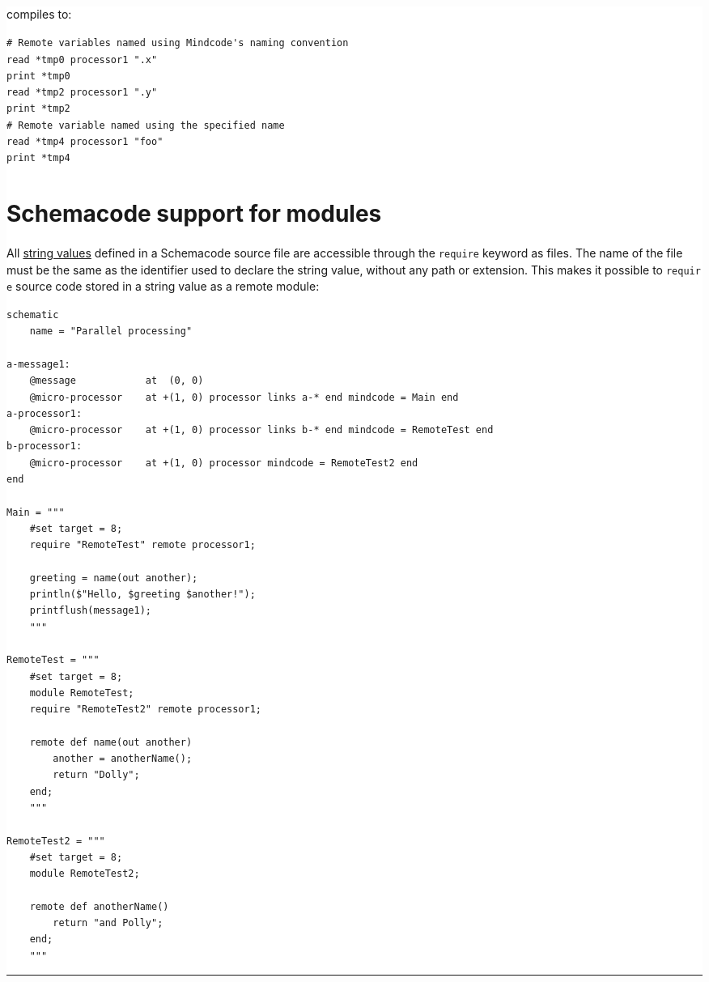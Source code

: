 compiles to:

```mlog
# Remote variables named using Mindcode's naming convention
read *tmp0 processor1 ".x"
print *tmp0
read *tmp2 processor1 ".y"
print *tmp2
# Remote variable named using the specified name
read *tmp4 processor1 "foo"
print *tmp4
```

# Schemacode support for modules

All [string values](SCHEMACODE.markdown#string-value-definition) defined in a Schemacode source file are accessible through the `require` keyword as files. The name of the file must be the same as the identifier used to declare the string value, without any path or extension. This makes it possible to `require` source code stored in a string value as a remote module:

```
schematic
    name = "Parallel processing"

a-message1:
    @message            at  (0, 0)
    @micro-processor    at +(1, 0) processor links a-* end mindcode = Main end
a-processor1:
    @micro-processor    at +(1, 0) processor links b-* end mindcode = RemoteTest end
b-processor1:
    @micro-processor    at +(1, 0) processor mindcode = RemoteTest2 end
end

Main = """
    #set target = 8;
    require "RemoteTest" remote processor1;

    greeting = name(out another);
    println($"Hello, $greeting $another!");
    printflush(message1);
    """

RemoteTest = """
    #set target = 8;
    module RemoteTest;
    require "RemoteTest2" remote processor1;

    remote def name(out another)
        another = anotherName();
        return "Dolly";
    end;
    """

RemoteTest2 = """
    #set target = 8;
    module RemoteTest2;

    remote def anotherName()
        return "and Polly";
    end;
    """
```

---